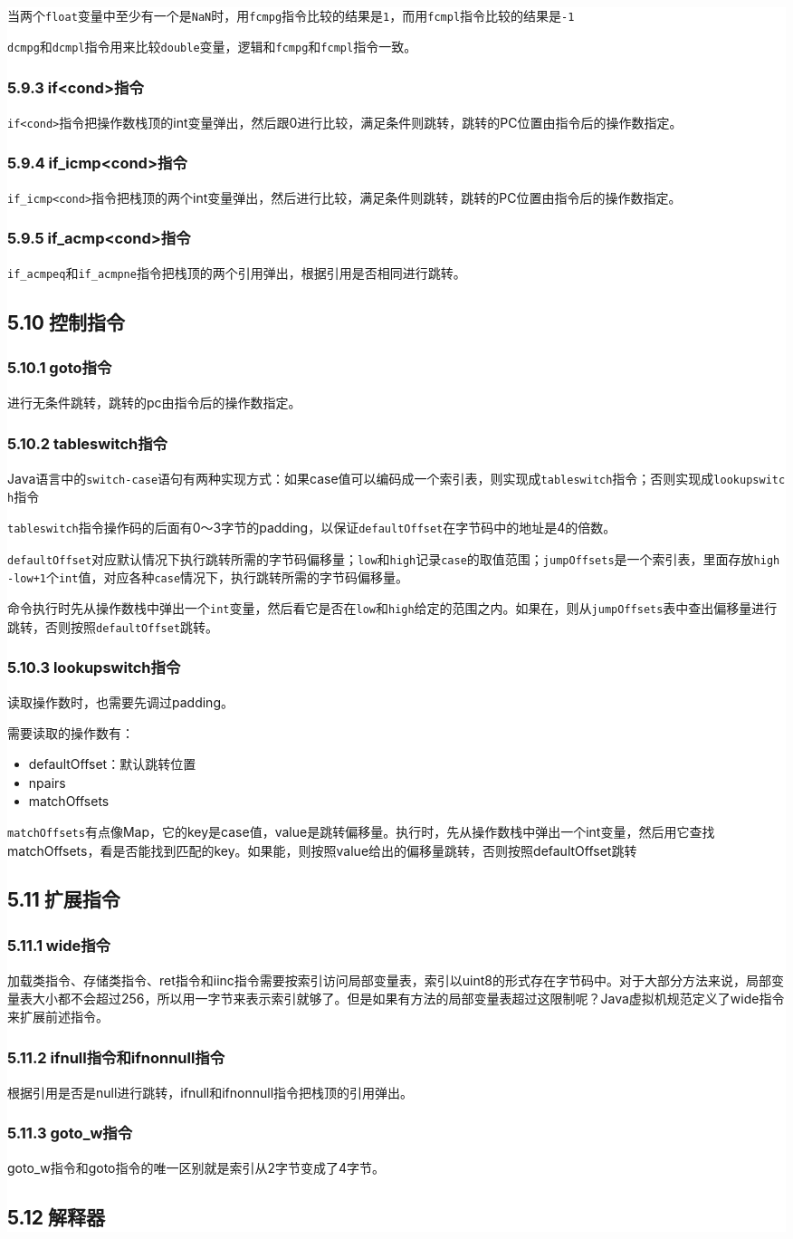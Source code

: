 当两个`float`变量中至少有一个是`NaN`时，用`fcmpg`指令比较的结果是`1`，而用`fcmpl`指令比较的结果是`-1`

`dcmpg`和`dcmpl`指令用来比较`double`变量，逻辑和`fcmpg`和`fcmpl`指令一致。

### 5.9.3 if\<cond>指令

`if<cond>`指令把操作数栈顶的int变量弹出，然后跟0进行比较，满足条件则跳转，跳转的PC位置由指令后的操作数指定。

### 5.9.4 if_icmp\<cond>指令

`if_icmp<cond>`指令把栈顶的两个int变量弹出，然后进行比较，满足条件则跳转，跳转的PC位置由指令后的操作数指定。

### 5.9.5 if_acmp\<cond>指令

`if_acmpeq`和`if_acmpne`指令把栈顶的两个引用弹出，根据引用是否相同进行跳转。

## 5.10 控制指令

### 5.10.1 goto指令

进行无条件跳转，跳转的pc由指令后的操作数指定。

### 5.10.2 tableswitch指令

Java语言中的`switch-case`语句有两种实现方式：如果case值可以编码成一个索引表，则实现成`tableswitch`指令；否则实现成`lookupswitch`指令

`tableswitch`指令操作码的后面有0～3字节的padding，以保证`defaultOffset`在字节码中的地址是4的倍数。

`defaultOffset`对应默认情况下执行跳转所需的字节码偏移量；`low`和`high`记录`case`的取值范围；`jumpOffsets`是一个索引表，里面存放`high-low+1`个`int`值，对应各种`case`情况下，执行跳转所需的字节码偏移量。

命令执行时先从操作数栈中弹出一个`int`变量，然后看它是否在`low`和`high`给定的范围之内。如果在，则从`jumpOffsets`表中查出偏移量进行跳转，否则按照`defaultOffset`跳转。

### 5.10.3 lookupswitch指令

读取操作数时，也需要先调过padding。

需要读取的操作数有：

* defaultOffset：默认跳转位置
* npairs
* matchOffsets

`matchOffsets`有点像Map，它的key是case值，value是跳转偏移量。执行时，先从操作数栈中弹出一个int变量，然后用它查找matchOffsets，看是否能找到匹配的key。如果能，则按照value给出的偏移量跳转，否则按照defaultOffset跳转

## 5.11 扩展指令

### 5.11.1 wide指令

加载类指令、存储类指令、ret指令和iinc指令需要按索引访问局部变量表，索引以uint8的形式存在字节码中。对于大部分方法来说，局部变量表大小都不会超过256，所以用一字节来表示索引就够了。但是如果有方法的局部变量表超过这限制呢？Java虚拟机规范定义了wide指令来扩展前述指令。

### 5.11.2 ifnull指令和ifnonnull指令

根据引用是否是null进行跳转，ifnull和ifnonnull指令把栈顶的引用弹出。

### 5.11.3 goto_w指令

goto_w指令和goto指令的唯一区别就是索引从2字节变成了4字节。

## 5.12 解释器

